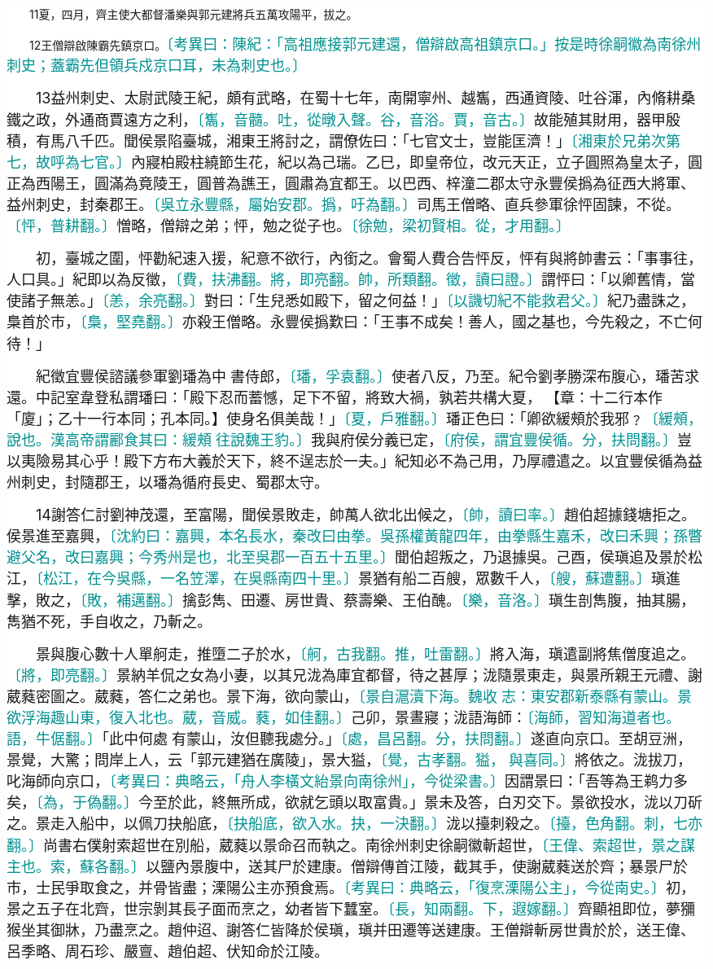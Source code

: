  　　11夏，四月，齊主使大都督潘樂與郭元建將兵五萬攻陽平，拔之。

 　　12王僧辯啟陳霸先鎮京口。</font><font size=4px color="#009090"><font size=4px>〔考異曰：陳紀：「高祖應接郭元建還，僧辯啟高祖鎮京口。」按是時徐嗣徽為南徐州刺史；蓋霸先但領兵戍京口耳，未為刺史也。〕</font></font><font size=4px>

 　　13益州刺史、太尉武陵王紀，頗有武略，在蜀十七年，南開寧州、越雟，西通資陵、吐谷渾，內脩耕桑鐵之政，外通商賈遠方之利，</font><font size=4px color="#009090"><font size=4px>〔雟，音髓。吐，從暾入聲。谷，音浴。賈，音古。〕</font></font><font size=4px>故能殖其財用，器甲殷積，有馬八千匹。聞侯景陷臺城，湘東王將討之，謂僚佐曰：「七官文士，豈能匡濟！」</font><font size=4px color="#009090"><font size=4px>〔湘東於兄弟次第七，故呼為七官。〕</font></font><font size=4px>內寢柏殿柱繞節生花，紀以為己瑞。乙巳，即皇帝位，改元天正，立子圓照為皇太子，圓正為西陽王，圓滿為竟陵王，圓普為譙王，圓肅為宜都王。以巴西、梓潼二郡太守永豐侯撝為征西大將軍、益州刺史，封秦郡王。</font><font size=4px color="#009090"><font size=4px>〔吳立永豐縣，屬始安郡。撝，吁為翻。〕</font></font><font size=4px>司馬王僧略、直兵參軍徐怦固諫，不從。</font><font size=4px color="#009090"><font size=4px>〔怦，普耕翻。〕</font></font><font size=4px>憎略，僧辯之弟；怦，勉之從子也。</font><font size=4px color="#009090"><font size=4px>〔徐勉，梁初賢相。從，才用翻。〕</font></font><font size=4px>

 　　初，臺城之圍，怦勸紀速入援，紀意不欲行，內銜之。會蜀人費合告怦反，怦有與將帥書云：「事事往，人口具。」紀即以為反徵，</font><font size=4px color="#009090"><font size=4px>〔費，扶沸翻。將，即亮翻。帥，所類翻。徵，讀曰證。〕</font></font><font size=4px>謂怦曰：「以卿舊情，當使諸子無恙。」</font><font size=4px color="#009090"><font size=4px>〔恙，余亮翻。〕</font></font><font size=4px>對曰：「生兒悉如殿下，留之何益！」</font><font size=4px color="#009090"><font size=4px>〔以譏切紀不能救君父。〕</font></font><font size=4px>紀乃盡誅之，梟首於市，</font><font size=4px color="#009090"><font size=4px>〔梟，堅堯翻。〕</font></font><font size=4px>亦殺王僧略。永豐侯撝歎曰：「王事不成矣！善人，國之基也，今先殺之，不亡何待！」

 　　紀徵宜豐侯諮議參軍劉璠為中 書侍郎，</font><font size=4px color="#009090"><font size=4px>〔璠，孚袁翻。〕</font></font><font size=4px>使者八反，乃至。紀令劉孝勝深布腹心，璠苦求還。中記室韋登私謂璠曰：「殿下忍而蓄憾，足下不留，將致大禍，孰若共構大夏， </font><span class="h"><font size=4px>【章：十二行本作「廈」；乙十一行本同；孔本同。】</font></font><font size=4px>使身名俱美哉！」</font><font size=4px color="#009090"><font size=4px>〔夏，戶雅翻。〕</font></font><font size=4px>璠正色曰：「卿欲緩頰於我邪﹖</font><font size=4px color="#009090"><font size=4px>〔緩頰，說也。漢高帝謂酈食其曰：緩頰 往說魏王豹。〕</font></font><font size=4px>我與府侯分義已定，</font><font size=4px color="#009090"><font size=4px>〔府侯，謂宜豐侯循。分，扶問翻。〕</font></font><font size=4px>豈以夷險易其心乎！殿下方布大義於天下，終不逞志於一夫。」紀知必不為己用，乃厚禮遣之。以宜豐侯循為益州刺史，封隨郡王，以璠為循府長史、蜀郡太守。

 　　14謝答仁討劉神茂還，至富陽，聞侯景敗走，帥萬人欲北出候之，</font><font size=4px color="#009090"><font size=4px>〔帥，讀曰率。〕</font></font><font size=4px>趙伯超據錢塘拒之。侯景進至嘉興，</font><font size=4px color="#009090"><font size=4px>〔沈約曰：嘉興，本名長水，秦改曰由拳。吳孫權黃龍四年，由拳縣生嘉禾，改曰禾興；孫暼避父名，改曰嘉興；今秀州是也，北至吳郡一百五十五里。〕</font></font><font size=4px>聞伯超叛之，乃退據吳。己酉，侯瑱追及景於松江，</font><font size=4px color="#009090"><font size=4px>〔松江，在今吳縣，一名笠澤，在吳縣南四十里。〕</font></font><font size=4px>景猶有船二百艘，眾數千人，</font><font size=4px color="#009090"><font size=4px>〔艘，蘇遭翻。〕</font></font><font size=4px>瑱進擊，敗之，</font><font size=4px color="#009090"><font size=4px>〔敗，補邁翻。〕</font></font><font size=4px>擒彭雋、田遷、房世貴、蔡壽樂、王伯醜。</font><font size=4px color="#009090"><font size=4px>〔樂，音洛。〕</font></font><font size=4px>瑱生剖雋腹，抽其腸，雋猶不死，手自收之，乃斬之。

 　　景與腹心數十人單舸走，推墮二子於水，</font><font size=4px color="#009090"><font size=4px>〔舸，古我翻。推，吐雷翻。〕</font></font><font size=4px>將入海，瑱遣副將焦僧度追之。</font><font size=4px color="#009090"><font size=4px>〔將，即亮翻。〕</font></font><font size=4px>景納羊侃之女為小妻，以其兄泷為庫宜都督，待之甚厚；泷隨景東走，與景所親王元禮、謝葳蕤密圖之。葳蕤，答仁之弟也。景下海，欲向蒙山，</font><font size=4px color="#009090"><font size=4px>〔景自滬瀆下海。魏收 志：東安郡新泰縣有蒙山。景欲浮海趣山東，復入北也。葳，音威。蕤，如佳翻。〕</font></font><font size=4px>己卯，景晝寢；泷語海師：</font><font size=4px color="#009090"><font size=4px>〔海師，習知海道者也。語，牛倨翻。〕</font></font><font size=4px>「此中何處 有蒙山，汝但聽我處分。」</font><font size=4px color="#009090"><font size=4px>〔處，昌呂翻。分，扶問翻。〕</font></font><font size=4px>遂直向京口。至胡豆洲，景覺，大驚；問岸上人，云「郭元建猶在廣陵」，景大獈，</font><font size=4px color="#009090"><font size=4px>〔覺，古孝翻。獈， 與喜同。〕</font></font><font size=4px>將依之。泷拔刀，叱海師向京口，</font><font size=4px color="#009090"><font size=4px>〔考異曰：典略云，「舟人李橫文紿景向南徐州」，今從梁書。〕</font></font><font size=4px>因謂景曰：「吾等為王鹈力多矣，</font><font size=4px color="#009090"><font size=4px>〔為，于偽翻。〕</font></font><font size=4px>今至於此，終無所成，欲就乞頭以取富貴。」景未及答，白刃交下。景欲投水，泷以刀斫之。景走入船中，以佩刀抉船底，</font><font size=4px color="#009090"><font size=4px>〔抉船底，欲入水。抉，一決翻。〕</font></font><font size=4px>泷以擡刺殺之。</font><font size=4px color="#009090"><font size=4px>〔擡，色角翻。刺，七亦翻。〕</font></font><font size=4px>尚書右僕射索超世在別船，葳蕤以景命召而執之。南徐州刺史徐嗣徽斬超世，</font><font size=4px color="#009090"><font size=4px>〔王偉、索超世，景之謀主也。索，蘇各翻。〕</font></font><font size=4px>以鹽內景腹中，送其尸於建康。僧辯傳首江陵，截其手，使謝葳蕤送於齊；暴景尸於市，士民爭取食之，并骨皆盡；溧陽公主亦預食焉。</font><font size=4px color="#009090"><font size=4px>〔考異曰：典略云，「復烹溧陽公主」，今從南史。〕</font></font><font size=4px>初，景之五子在北齊，世宗剝其長子面而烹之，幼者皆下蠶室。</font><font size=4px color="#009090"><font size=4px>〔長，知兩翻。下，遐嫁翻。〕</font></font><font size=4px>齊顯祖即位，夢獼猴坐其御牀，乃盡烹之。趙仲迢、謝答仁皆降於侯瑱，瑱并田遷等送建康。王僧辯斬房世貴於於，送王偉、呂季略、周石珍、嚴亶、趙伯超、伏知命於江陵。
